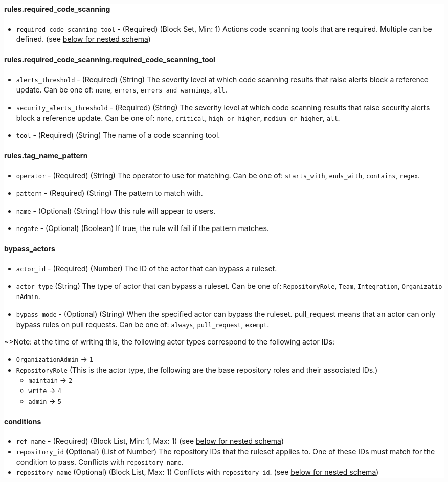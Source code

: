 #### rules.required_code_scanning

- `required_code_scanning_tool` - (Required) (Block Set, Min: 1) Actions code scanning tools that are required. Multiple can be defined. (see [below for nested schema](#rules.required_workflows.required_code_scanning_tool))

#### rules.required_code_scanning.required_code_scanning_tool

- `alerts_threshold` - (Required) (String) The severity level at which code scanning results that raise alerts block a reference update. Can be one of: `none`, `errors`, `errors_and_warnings`, `all`.

- `security_alerts_threshold` - (Required) (String) The severity level at which code scanning results that raise security alerts block a reference update. Can be one of: `none`, `critical`, `high_or_higher`, `medium_or_higher`, `all`.

- `tool` - (Required) (String) The name of a code scanning tool.

#### rules.tag_name_pattern

- `operator` - (Required) (String) The operator to use for matching. Can be one of: `starts_with`, `ends_with`, `contains`, `regex`.

- `pattern` - (Required) (String) The pattern to match with.

- `name` - (Optional) (String) How this rule will appear to users.

- `negate` - (Optional) (Boolean) If true, the rule will fail if the pattern matches.

#### bypass_actors

- `actor_id` - (Required) (Number) The ID of the actor that can bypass a ruleset.

- `actor_type` (String) The type of actor that can bypass a ruleset. Can be one of: `RepositoryRole`, `Team`, `Integration`, `OrganizationAdmin`.

- `bypass_mode` - (Optional) (String) When the specified actor can bypass the ruleset. pull_request means that an actor can only bypass rules on pull requests. Can be one of: `always`, `pull_request`, `exempt`.

~>Note: at the time of writing this, the following actor types correspond to the following actor IDs:

- `OrganizationAdmin` -> `1`
- `RepositoryRole` (This is the actor type, the following are the base repository roles and their associated IDs.)
  - `maintain` -> `2`
  - `write` -> `4`
  - `admin` -> `5`

#### conditions

- `ref_name` - (Required) (Block List, Min: 1, Max: 1) (see [below for nested schema](#conditions.ref_name))
- `repository_id` (Optional) (List of Number) The repository IDs that the ruleset applies to. One of these IDs must match for the condition to pass. Conflicts with `repository_name`.
- `repository_name` (Optional) (Block List, Max: 1) Conflicts with `repository_id`. (see [below for nested schema](#conditions.repository_name))
